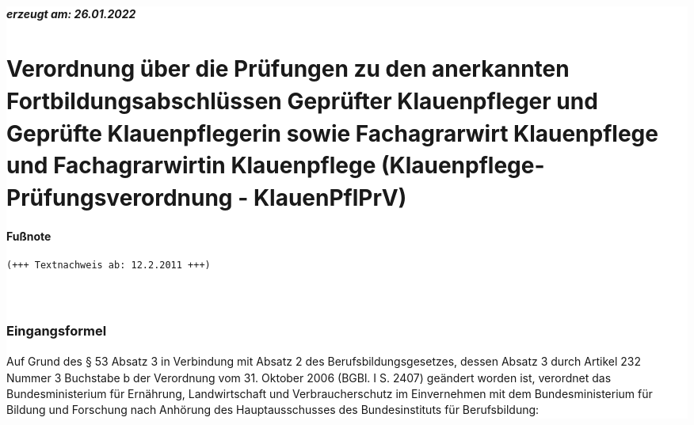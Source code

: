 <td colspan="2">

  
  

##### erzeugt am: 26.01.2022

</td>

</tr>

</table>

<span id="BJNR023200011.html"></span>

# Verordnung über die Prüfungen zu den anerkannten Fortbildungsabschlüssen Geprüfter Klauenpfleger und Geprüfte Klauenpflegerin sowie Fachagrarwirt Klauenpflege und Fachagrarwirtin Klauenpflege (Klauenpflege-Prüfungsverordnung - KlauenPflPrV)

<div>

  
**Fußnote**

<div class="jnhtml">

<div>

<div class="jurAbsatz">

  

``` 
(+++ Textnachweis ab: 12.2.2011 +++)

 
```

</div>

</div>

</div>

</div>

<span id="BJNR023200011BJNE000100000.html"></span>

### Eingangsformel  

<div>

<div class="jnhtml">

<div>

<div class="jurAbsatz">

Auf Grund des § 53 Absatz 3 in Verbindung mit Absatz 2 des
Berufsbildungsgesetzes, dessen Absatz 3 durch Artikel 232 Nummer 3
Buchstabe b der Verordnung vom 31. Oktober 2006 (BGBl. I S. 2407)
geändert worden ist, verordnet das Bundesministerium für Ernährung,
Landwirtschaft und Verbraucherschutz im Einvernehmen mit dem
Bundesministerium für Bildung und Forschung nach Anhörung des
Hauptausschusses des Bundesinstituts für Berufsbildung:
